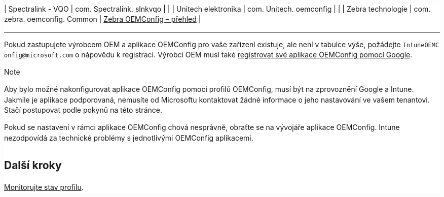 | Spectralink - VQO | com. Spectralink. slnkvqo |  |
| Unitech elektronika | com. Unitech. oemconfig | |
| Zebra technologie | com. zebra. oemconfig. Common | [Zebra OEMConfig – přehled](http://techdocs.zebra.com/oemconfig ) |

-----------------

Pokud zastupujete výrobcem OEM a aplikace OEMConfig pro vaše zařízení existuje, ale není v tabulce výše, požádejte `IntuneOEMConfig@microsoft.com` o nápovědu k registraci. Výrobci OEM musí také [registrovat své aplikace OEMConfig pomocí Google](https://docs.google.com/forms/d/e/1FAIpQLSdkpSO-GKJRvTKhGArWDocWrzjdMYvehkHnObArEkFNXCNCsg/viewform).

> [!NOTE]
> Aby bylo možné nakonfigurovat aplikace OEMConfig pomocí profilů OEMConfig, musí být na zprovoznění Google a Intune. Jakmile je aplikace podporovaná, nemusíte od Microsoftu kontaktovat žádné informace o jeho nastavování ve vašem tenantovi. Stačí postupovat podle pokynů na této stránce.
>
> Pokud se nastavení v rámci aplikace OEMConfig chová nesprávně, obraťte se na vývojáře aplikace OEMConfig. Intune nezodpovídá za technické problémy s jednotlivými OEMConfig aplikacemi.

## <a name="next-steps"></a>Další kroky

[Monitorujte stav profilu](device-profile-monitor.md).
